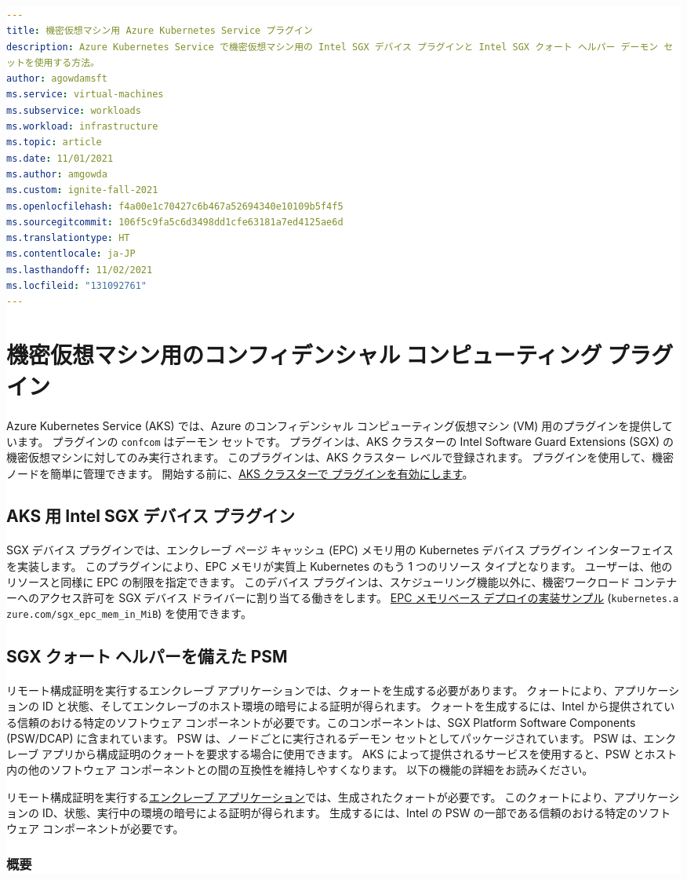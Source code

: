 ```yaml
---
title: 機密仮想マシン用 Azure Kubernetes Service プラグイン
description: Azure Kubernetes Service で機密仮想マシン用の Intel SGX デバイス プラグインと Intel SGX クォート ヘルパー デーモン セットを使用する方法。
author: agowdamsft
ms.service: virtual-machines
ms.subservice: workloads
ms.workload: infrastructure
ms.topic: article
ms.date: 11/01/2021
ms.author: amgowda
ms.custom: ignite-fall-2021
ms.openlocfilehash: f4a00e1c70427c6b467a52694340e10109b5f4f5
ms.sourcegitcommit: 106f5c9fa5c6d3498dd1cfe63181a7ed4125ae6d
ms.translationtype: HT
ms.contentlocale: ja-JP
ms.lasthandoff: 11/02/2021
ms.locfileid: "131092761"
---
```

# <a name="confidential-computing-plugin-for-confidential-vms"></a>機密仮想マシン用のコンフィデンシャル コンピューティング プラグイン

Azure Kubernetes Service (AKS) では、Azure のコンフィデンシャル コンピューティング仮想マシン (VM) 用のプラグインを提供しています。 プラグインの `confcom` はデーモン セットです。 プラグインは、AKS クラスターの Intel Software Guard Extensions (SGX) の機密仮想マシンに対してのみ実行されます。 このプラグインは、AKS クラスター レベルで登録されます。 プラグインを使用して、機密ノードを簡単に管理できます。 開始する前に、[AKS クラスターで プラグインを有効にします](./confidential-enclave-nodes-aks-get-started.md)。

## <a name="intel-sgx-device-plugin-for-aks"></a>AKS 用 Intel SGX デバイス プラグイン

SGX デバイス プラグインでは、エンクレーブ ページ キャッシュ (EPC) メモリ用の Kubernetes デバイス プラグイン インターフェイスを実装します。 このプラグインにより、EPC メモリが実質上 Kubernetes のもう 1 つのリソース タイプとなります。 ユーザーは、他のリソースと同様に EPC の制限を指定できます。 このデバイス プラグインは、スケジューリング機能以外に、機密ワークロード コンテナーへのアクセス許可を SGX デバイス ドライバーに割り当てる働きをします。 [EPC メモリベース デプロイの実装サンプル](https://github.com/Azure-Samples/confidential-computing/blob/main/containersamples/helloworld/helm/templates/helloworld.yaml) (`kubernetes.azure.com/sgx_epc_mem_in_MiB`) を使用できます。

## <a name="psm-with-sgx-quote-helper"></a>SGX クォート ヘルパーを備えた PSM

リモート構成証明を実行するエンクレーブ アプリケーションでは、クォートを生成する必要があります。 クォートにより、アプリケーションの ID と状態、そしてエンクレーブのホスト環境の暗号による証明が得られます。 クォートを生成するには、Intel から提供されている信頼のおける特定のソフトウェア コンポーネントが必要です。このコンポーネントは、SGX Platform Software Components (PSW/DCAP) に含まれています。 PSW は、ノードごとに実行されるデーモン セットとしてパッケージされています。 PSW は、エンクレーブ アプリから構成証明のクォートを要求する場合に使用できます。 AKS によって提供されるサービスを使用すると、PSW とホスト内の他のソフトウェア コンポーネントとの間の互換性を維持しやすくなります。 以下の機能の詳細をお読みください。

リモート構成証明を実行する[エンクレーブ アプリケーション](confidential-computing-enclaves.md)では、生成されたクォートが必要です。 このクォートにより、アプリケーションの ID、状態、実行中の環境の暗号による証明が得られます。 生成するには、Intel の PSW の一部である信頼のおける特定のソフトウェア コンポーネントが必要です。

### <a name="overview"></a>概要
